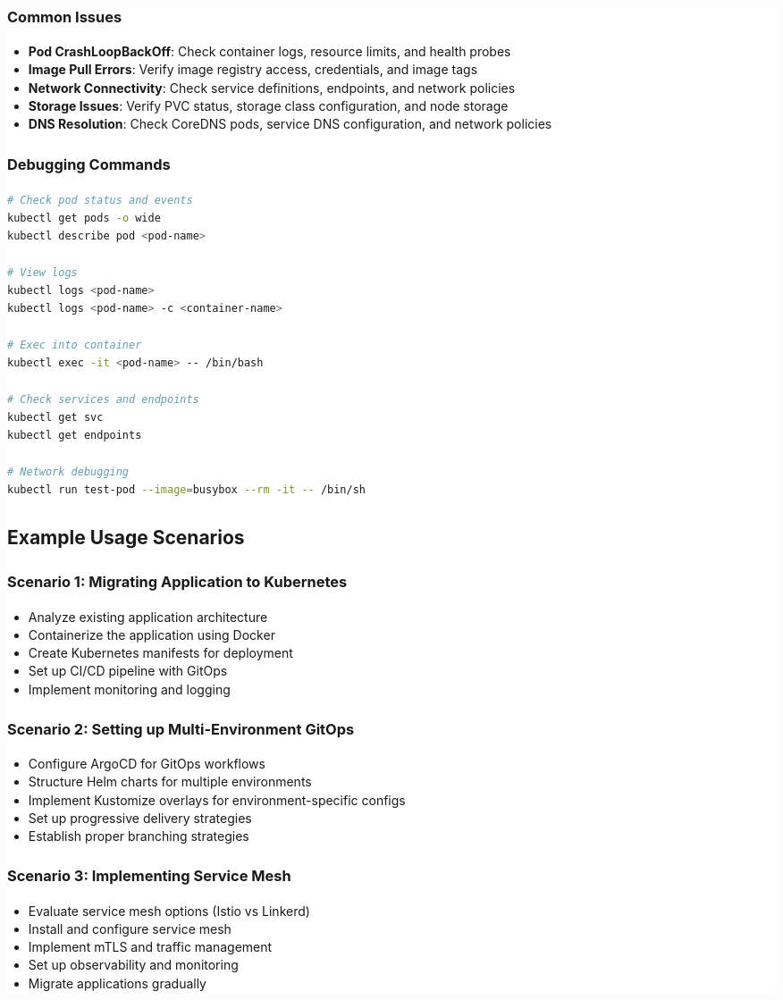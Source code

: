 ### Common Issues
- **Pod CrashLoopBackOff**: Check container logs, resource limits, and health probes
- **Image Pull Errors**: Verify image registry access, credentials, and image tags
- **Network Connectivity**: Check service definitions, endpoints, and network policies
- **Storage Issues**: Verify PVC status, storage class configuration, and node storage
- **DNS Resolution**: Check CoreDNS pods, service DNS configuration, and network policies

### Debugging Commands
```bash
# Check pod status and events
kubectl get pods -o wide
kubectl describe pod <pod-name>

# View logs
kubectl logs <pod-name>
kubectl logs <pod-name> -c <container-name>

# Exec into container
kubectl exec -it <pod-name> -- /bin/bash

# Check services and endpoints
kubectl get svc
kubectl get endpoints

# Network debugging
kubectl run test-pod --image=busybox --rm -it -- /bin/sh
```

## Example Usage Scenarios

### Scenario 1: Migrating Application to Kubernetes
- Analyze existing application architecture
- Containerize the application using Docker
- Create Kubernetes manifests for deployment
- Set up CI/CD pipeline with GitOps
- Implement monitoring and logging

### Scenario 2: Setting up Multi-Environment GitOps
- Configure ArgoCD for GitOps workflows
- Structure Helm charts for multiple environments
- Implement Kustomize overlays for environment-specific configs
- Set up progressive delivery strategies
- Establish proper branching strategies

### Scenario 3: Implementing Service Mesh
- Evaluate service mesh options (Istio vs Linkerd)
- Install and configure service mesh
- Implement mTLS and traffic management
- Set up observability and monitoring
- Migrate applications gradually
